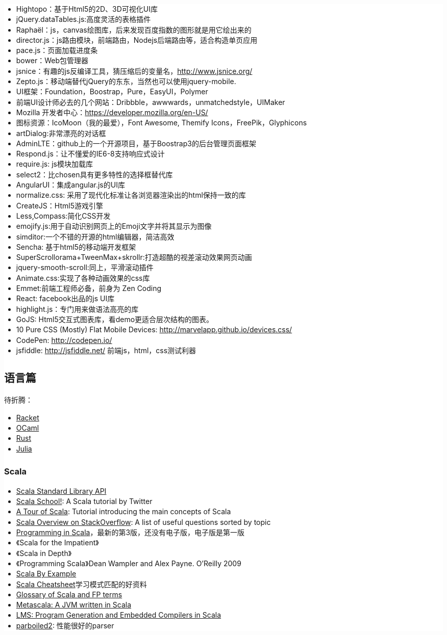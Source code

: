 - Hightopo：基于Html5的2D、3D可视化UI库
- jQuery.dataTables.js:高度灵活的表格插件
- Raphaël：js，canvas绘图库，后来发现百度指数的图形就是用它绘出来的
- director.js：js路由模块，前端路由，Nodejs后端路由等，适合构造单页应用
- pace.js：页面加载进度条
- bower：Web包管理器
- jsnice：有趣的js反编译工具，猜压缩后的变量名，http://www.jsnice.org/
- Zepto.js：移动端替代jQuery的东东，当然也可以使用jquery-mobile.
- UI框架：Foundation，Boostrap，Pure，EasyUI，Polymer
- 前端UI设计师必去的几个网站：Dribbble，awwwards，unmatchedstyle，UIMaker
- Mozilla 开发者中心：https://developer.mozilla.org/en-US/
- 图标资源：IcoMoon（我的最爱），Font Awesome, Themify Icons，FreePik，Glyphicons
- artDialog:非常漂亮的对话框
- AdminLTE：github上的一个开源项目，基于Boostrap3的后台管理页面框架
- Respond.js：让不懂爱的IE6-8支持响应式设计
- require.js: js模块加载库
- select2：比chosen具有更多特性的选择框替代库
- AngularUI：集成angular.js的UI库
- normalize.css: 采用了现代化标准让各浏览器渲染出的html保持一致的库
- CreateJS：Html5游戏引擎
- Less,Compass:简化CSS开发
- emojify.js:用于自动识别网页上的Emoji文字并将其显示为图像
- simditor:一个不错的开源的html编辑器，简洁高效
- Sencha:  基于html5的移动端开发框架
- SuperScrollorama+TweenMax+skrollr:打造超酷的视差滚动效果网页动画
- jquery-smooth-scroll:同上，平滑滚动插件
- Animate.css:实现了各种动画效果的css库
- Emmet:前端工程师必备，前身为 Zen Coding
- React: facebook出品的js UI库
- highlight.js：专门用来做语法高亮的库
- GoJS: Html5交互式图表库，看demo更适合层次结构的图表。
- 10 Pure CSS (Mostly) Flat Mobile Devices: <http://marvelapp.github.io/devices.css/>
- CodePen: <http://codepen.io/>
- jsfiddle: <http://jsfiddle.net/> 前端js，html，css测试利器

## 语言篇

待折腾：
- [Racket](http://racket-lang.org/)
- [OCaml](http://ocaml.org/)
- [Rust](https://www.rust-lang.org)
- [Julia](http://julialang.org/)

### Scala

- [Scala Standard Library API](http://www.scala-lang.org/api/current/)
- [Scala School!](http://twitter.github.io/scala_school/): A Scala tutorial by Twitter
- [A Tour of Scala](http://docs.scala-lang.org/tutorials/tour/tour-of-scala.html): Tutorial introducing the main concepts of Scala
- [Scala Overview on StackOverflow](http://stackoverflow.com/tags/scala/info): A list of useful questions sorted by topic
- [Programming in Scala](http://www.artima.com/pins1ed/)，最新的第3版，还没有电子版，电子版是第一版
- 《Scala for the Impatient》
- 《Scala in Depth》
- 《Programming Scala》Dean Wampler and Alex Payne. O’Reilly 2009
- [Scala By Example](http://www.scala-lang.org/docu/files/ScalaByExample.pdf)
- [Scala Cheatsheet](http://docs.scala-lang.org/cheatsheets/)学习模式匹配的好资料
- [Glossary of Scala and FP terms](http://docs.scala-lang.org/glossary/)
- [Metascala: A JVM written in Scala](https://github.com/lihaoyi/Metascala)
- [LMS: Program Generation and Embedded Compilers in Scala](https://scala-lms.github.io/)
- [parboiled2](https://github.com/sirthias/parboiled2): 性能很好的parser
